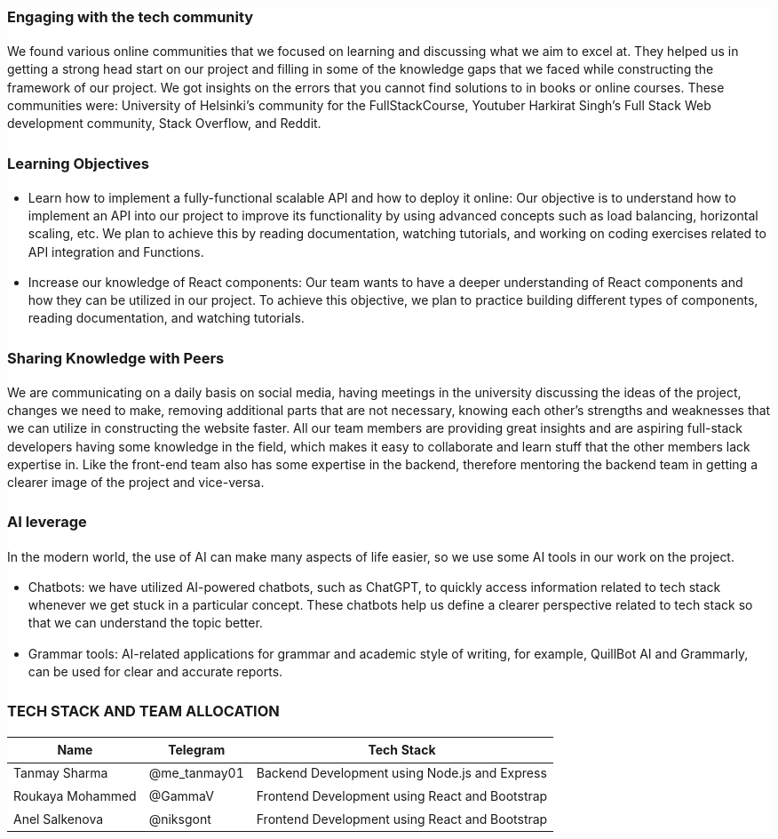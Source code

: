 ### **Engaging with the tech community**

We found various online communities that we focused on learning and discussing what we aim to excel at. They helped us in getting a strong head start on our project and filling in some of the knowledge gaps that we faced while constructing the framework of our project. We got insights on the errors that you cannot find solutions to in books or online courses. These communities were: University of Helsinki’s community for the FullStackCourse, Youtuber Harkirat Singh’s Full Stack Web development community, Stack Overflow, and Reddit.

### **Learning Objectives**

- Learn how to implement a fully-functional scalable API and how to deploy it online: Our objective is to understand how to implement an API into our project to improve its functionality by using advanced concepts such as load balancing, horizontal scaling, etc. We plan to achieve this by reading documentation, watching tutorials, and working on coding exercises related to API integration and Functions.



- Increase our knowledge of React components: Our team wants to have a deeper understanding of React components and how they can be utilized in our project. To achieve this objective, we plan to practice building different types of components, reading documentation, and watching tutorials.

### **Sharing Knowledge with Peers**

We are communicating on a daily basis on social media, having meetings in the university discussing the ideas of the project, changes we need to make, removing additional parts that are not necessary, knowing each other’s strengths and weaknesses that we can utilize in constructing the website faster. All our team members are providing great insights and are aspiring full-stack developers having some knowledge in the field, which makes it easy to collaborate and learn stuff that the other members lack expertise in. Like the front-end team also has some expertise in the backend, therefore mentoring the backend team in getting a clearer image of the project and vice-versa.

### **AI leverage**

In the modern world, the use of AI can make many aspects of life easier, so we use some AI tools in our work on the project.

- Chatbots: we have utilized AI-powered chatbots, such as ChatGPT, to quickly access information related to tech stack whenever we get stuck in a particular concept. These chatbots help us define a clearer perspective related to tech stack so that we can understand the topic better.

- Grammar tools: AI-related applications for grammar and academic style of writing, for example, QuillBot AI and Grammarly, can be used for clear and accurate reports.

### **TECH STACK AND TEAM ALLOCATION**

| Name           | Telegram     | Tech Stack                                   |
|----------------|--------------|----------------------------------------------|
| Tanmay Sharma  | @me_tanmay01 | Backend Development using Node.js and Express |
| Roukaya Mohammed | @GammaV     | Frontend Development using React and Bootstrap |
| Anel Salkenova | @niksgont    | Frontend Development using React and Bootstrap |
